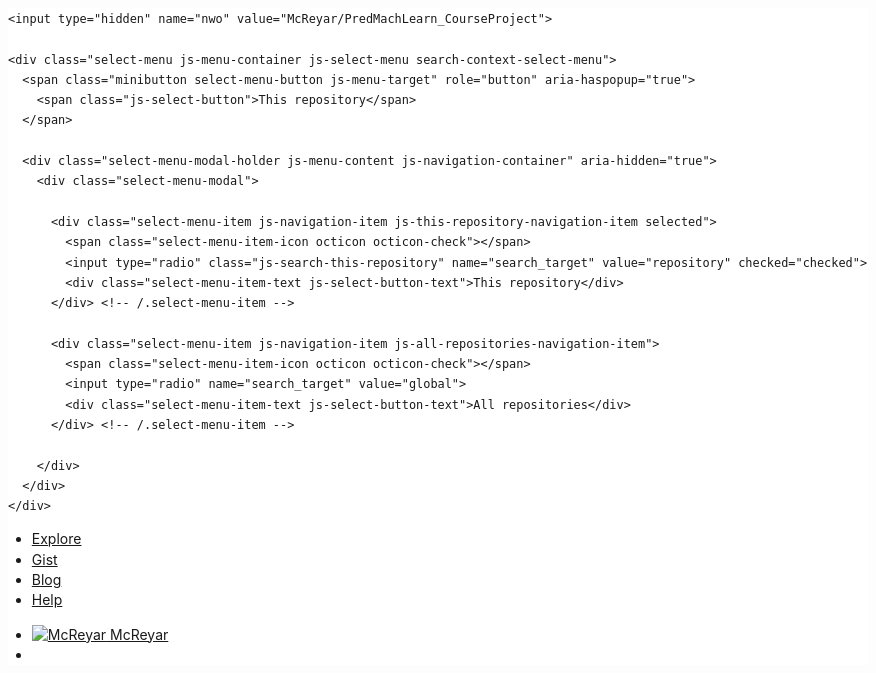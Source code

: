     <input type="hidden" name="nwo" value="McReyar/PredMachLearn_CourseProject">

    <div class="select-menu js-menu-container js-select-menu search-context-select-menu">
      <span class="minibutton select-menu-button js-menu-target" role="button" aria-haspopup="true">
        <span class="js-select-button">This repository</span>
      </span>

      <div class="select-menu-modal-holder js-menu-content js-navigation-container" aria-hidden="true">
        <div class="select-menu-modal">

          <div class="select-menu-item js-navigation-item js-this-repository-navigation-item selected">
            <span class="select-menu-item-icon octicon octicon-check"></span>
            <input type="radio" class="js-search-this-repository" name="search_target" value="repository" checked="checked">
            <div class="select-menu-item-text js-select-button-text">This repository</div>
          </div> <!-- /.select-menu-item -->

          <div class="select-menu-item js-navigation-item js-all-repositories-navigation-item">
            <span class="select-menu-item-icon octicon octicon-check"></span>
            <input type="radio" name="search_target" value="global">
            <div class="select-menu-item-text js-select-button-text">All repositories</div>
          </div> <!-- /.select-menu-item -->

        </div>
      </div>
    </div>

  <span class="help tooltipped tooltipped-s" aria-label="Show command bar help">
    <span class="octicon octicon-question"></span>
  </span>


  <input type="hidden" name="ref" value="cmdform">

</form>
        <ul class="top-nav">
          <li class="explore"><a href="/explore">Explore</a></li>
            <li><a href="https://gist.github.com">Gist</a></li>
            <li><a href="/blog">Blog</a></li>
          <li><a href="https://help.github.com">Help</a></li>
        </ul>
      </div>

    
<ul id="user-links">
  <li>
    <a href="/McReyar" class="name">
      <img alt="McReyar" data-user="7771891" height="20" src="https://avatars1.githubusercontent.com/u/7771891?v=2&amp;s=40" width="20" /> McReyar
    </a>
  </li>

  <li class="new-menu dropdown-toggle js-menu-container">
    <a href="#" class="js-menu-target tooltipped tooltipped-s" aria-label="Create new...">
      <span class="octicon octicon-plus"></span>
      <span class="dropdown-arrow"></span>
    </a>
